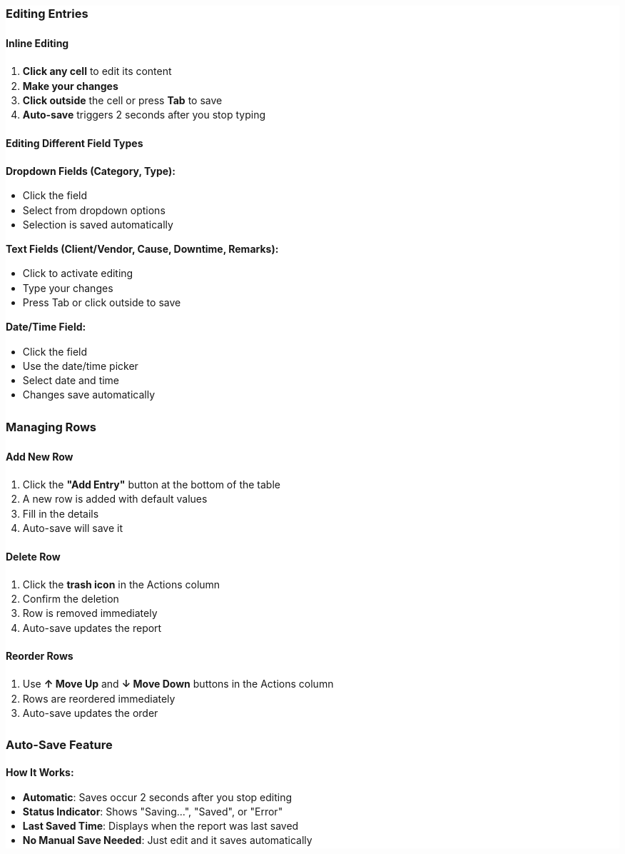 ### Editing Entries

#### Inline Editing

1. **Click any cell** to edit its content
2. **Make your changes**
3. **Click outside** the cell or press **Tab** to save
4. **Auto-save** triggers 2 seconds after you stop typing

#### Editing Different Field Types

**Dropdown Fields (Category, Type):**
- Click the field
- Select from dropdown options
- Selection is saved automatically

**Text Fields (Client/Vendor, Cause, Downtime, Remarks):**
- Click to activate editing
- Type your changes
- Press Tab or click outside to save

**Date/Time Field:**
- Click the field
- Use the date/time picker
- Select date and time
- Changes save automatically

### Managing Rows

#### Add New Row

1. Click the **"Add Entry"** button at the bottom of the table
2. A new row is added with default values
3. Fill in the details
4. Auto-save will save it

#### Delete Row

1. Click the **trash icon** in the Actions column
2. Confirm the deletion
3. Row is removed immediately
4. Auto-save updates the report

#### Reorder Rows

1. Use **↑ Move Up** and **↓ Move Down** buttons in the Actions column
2. Rows are reordered immediately
3. Auto-save updates the order

### Auto-Save Feature

**How It Works:**
- **Automatic**: Saves occur 2 seconds after you stop editing
- **Status Indicator**: Shows "Saving...", "Saved", or "Error"
- **Last Saved Time**: Displays when the report was last saved
- **No Manual Save Needed**: Just edit and it saves automatically
